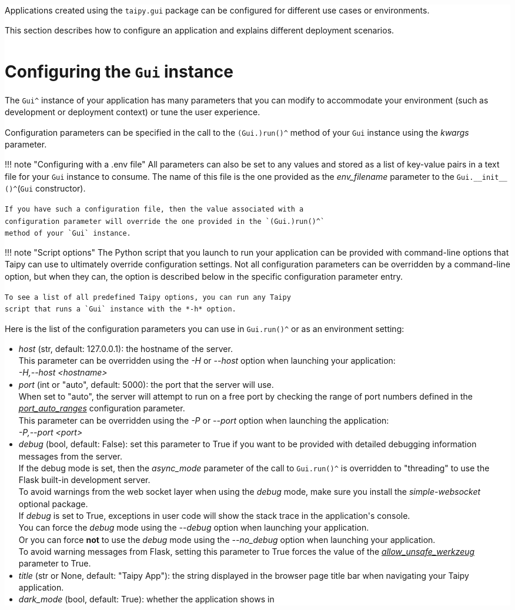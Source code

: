 Applications created using the `taipy.gui` package can be configured
for different use cases or environments.

This section describes how to configure an application and
explains different deployment scenarios.

# Configuring the `Gui` instance

The `Gui^` instance of your application has many parameters that
you can modify to accommodate your environment (such as development
or deployment context) or tune the user experience.

Configuration parameters can be specified in the call to the `(Gui.)run()^`
method of your `Gui` instance using the *kwargs* parameter.

!!! note "Configuring with a .env file"
    All parameters can also be set to any values and stored as a list of key-value
    pairs in a text file for your `Gui` instance to consume. The name of this file
    is the one provided as the *env_filename* parameter to the
    `Gui.__init__()^`(`Gui` constructor).

    If you have such a configuration file, then the value associated with a
    configuration parameter will override the one provided in the `(Gui.)run()^`
    method of your `Gui` instance.

!!! note "Script options"
    The Python script that you launch to run your application can
    be provided with command-line options that Taipy can use to ultimately
    override configuration settings. Not all configuration parameters can be
    overridden by a command-line option, but when they can, the option is described below
    in the specific configuration parameter entry.

    To see a list of all predefined Taipy options, you can run any Taipy
    script that runs a `Gui` instance with the *-h* option.

Here is the list of the configuration parameters you can use in
`Gui.run()^` or as an environment setting:

- <a name="p-host"></a>*host* (str, default: 127.0.0.1): the hostname of the server.<br/>
  This parameter can be overridden using the *-H* or *--host* option
  when launching your application:<br/>
  *-H,--host &lt;hostname>*
- <a name="p-port"></a>*port* (int or "auto", default: 5000): the port that the server will
  use.<br/>
  When set to "auto", the server will attempt to run on a free port by checking the range of port
  numbers defined in the [*port_auto_ranges*](#p-port_auto_ranges) configuration parameter.<br/>
  This parameter can be overridden using the *-P* or *--port* option
  when launching the application:<br/>
  *-P,--port &lt;port>*
- <a name="p-debug"></a>*debug* (bool, default: False): set this parameter to True if you want
  to be provided with detailed debugging information messages from the server.<br/>
  If the debug mode is set, then the *async_mode* parameter of the call to `Gui.run()^`
  is overridden to "threading" to use the Flask built-in development server.<br/>
  To avoid warnings from the web socket layer when using the *debug* mode, make sure
  you install the *simple-websocket* optional package.<br/>
  If *debug* is set to True, exceptions in user code will show the stack trace in the
  application's console.<br/>
  You can force the *debug* mode using the *--debug* option when launching
  your application.<br/>
  Or you can force **not** to use the *debug* mode using the *--no_debug* option
  when launching your application.<br/>
  To avoid warning messages from Flask, setting this parameter to True forces the value
  of the [*allow_unsafe_werkzeug*](#p-allow_unsafe_werkzeug) parameter to True.
- <a name="p-title"></a>*title* (str or None, default: "Taipy App"): the string displayed in the
  browser page title bar when navigating your Taipy application.
- <a name="p-dark_mode"></a>*dark_mode* (bool, default: True): whether the application shows in